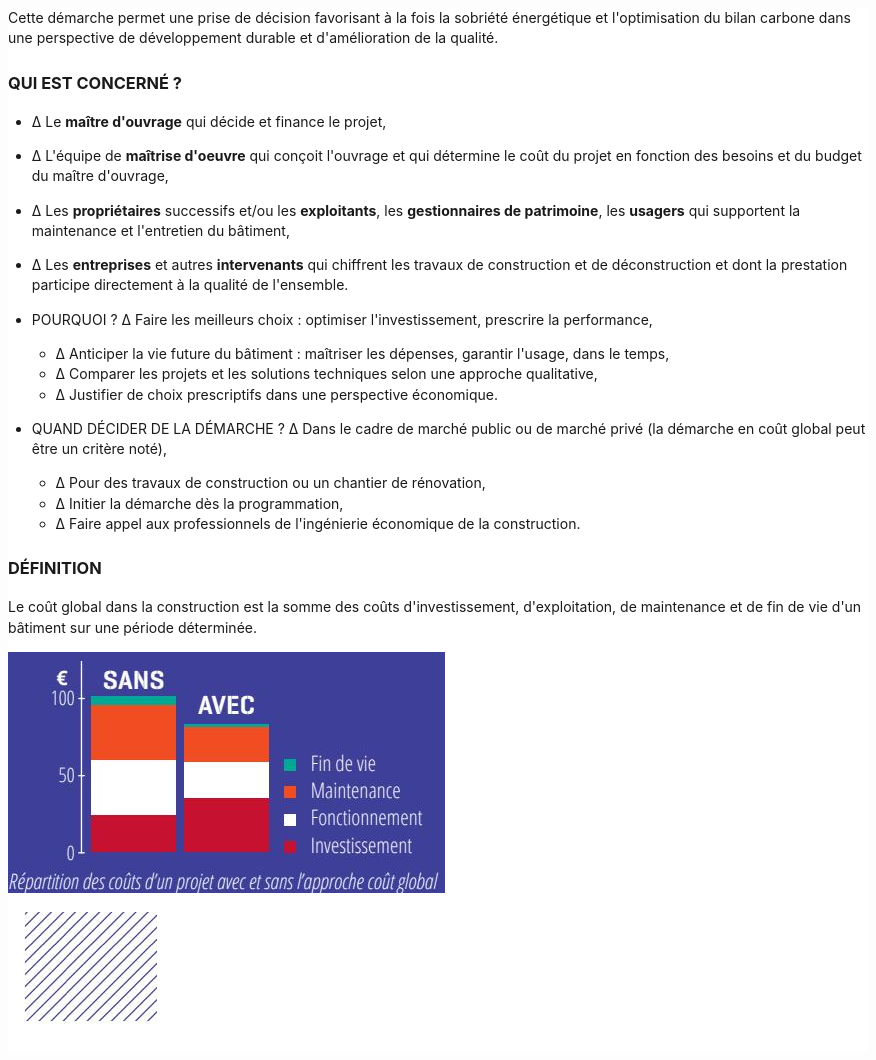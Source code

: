 Cette démarche permet une prise de décision favorisant à la fois la sobriété énergétique et l'optimisation du bilan carbone dans une perspective de développement durable et d'amélioration de la qualité.

### QUI EST CONCERNÉ ?

- Δ Le **maître d'ouvrage** qui décide et finance le projet,
- Δ L'équipe de **maîtrise d'oeuvre** qui conçoit l'ouvrage et qui détermine le coût du projet en fonction des besoins et du budget du maître d'ouvrage,
- Δ Les **propriétaires** successifs et/ou les **exploitants**, les **gestionnaires de patrimoine**, les **usagers** qui supportent la maintenance et l'entretien du bâtiment,
- Δ Les **entreprises** et autres **intervenants** qui chiffrent les travaux de construction et de déconstruction et dont la prestation participe directement à la qualité de l'ensemble.

- POURQUOI ? Δ Faire les meilleurs choix : optimiser l'investissement, prescrire la performance,
	- Δ Anticiper la vie future du bâtiment : maîtriser les dépenses, garantir l'usage, dans le temps,
	- Δ Comparer les projets et les solutions techniques selon une approche qualitative,
	- Δ Justifier de choix prescriptifs dans une perspective économique.

- QUAND DÉCIDER DE LA DÉMARCHE ? Δ Dans le cadre de marché public ou de marché privé (la démarche en coût global peut être un critère noté),
	- Δ Pour des travaux de construction ou un chantier de rénovation,
	- Δ Initier la démarche dès la programmation,
	- Δ Faire appel aux professionnels de l'ingénierie économique de la construction.

### DÉFINITION

Le coût global dans la construction est la somme des coûts d'investissement, d'exploitation, de maintenance et de fin de vie d'un bâtiment sur une période déterminée.

![](<images/LA DÉMARCHE COÛT GLOBAL, UNE APPROCHE RESPONSABLE/_page_1_Figure_19.jpeg>)

![](<images/LA DÉMARCHE COÛT GLOBAL, UNE APPROCHE RESPONSABLE/_page_2_Figure_0.jpeg>)

